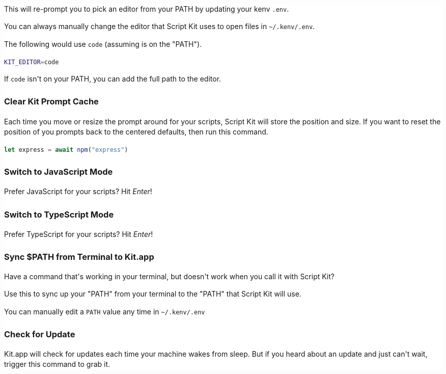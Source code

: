 


This will re-prompt you to pick an editor from your PATH by updating your kenv `.env`.

You can always manually change the editor that Script Kit uses to open files in `~/.kenv/.env`.

The following would use `code` (assuming is on the "PATH").

```bash
KIT_EDITOR=code
```

If `code` isn't on your PATH, you can add the full path to the editor.

### Clear Kit Prompt Cache






Each time you move or resize the prompt around for your scripts, Script Kit will store the position and size. If you want to reset the position of you prompts back to the centered defaults, then run this command.

```js
let express = await npm("express")
```

### Switch to JavaScript Mode





Prefer JavaScript for your scripts? Hit _Enter_!

### Switch to TypeScript Mode





Prefer TypeScript for your scripts? Hit _Enter_!

### Sync $PATH from Terminal to Kit.app





Have a command that's working in your terminal, but doesn't work when you call it with Script Kit?

Use this to sync up your "PATH" from your terminal to the "PATH" that Script Kit will use.

You can manually edit a `PATH` value any time in `~/.kenv/.env`

### Check for Update





Kit.app will check for updates each time your machine wakes from sleep. But if you heard about an update and just can't wait, trigger this command to grab it.

